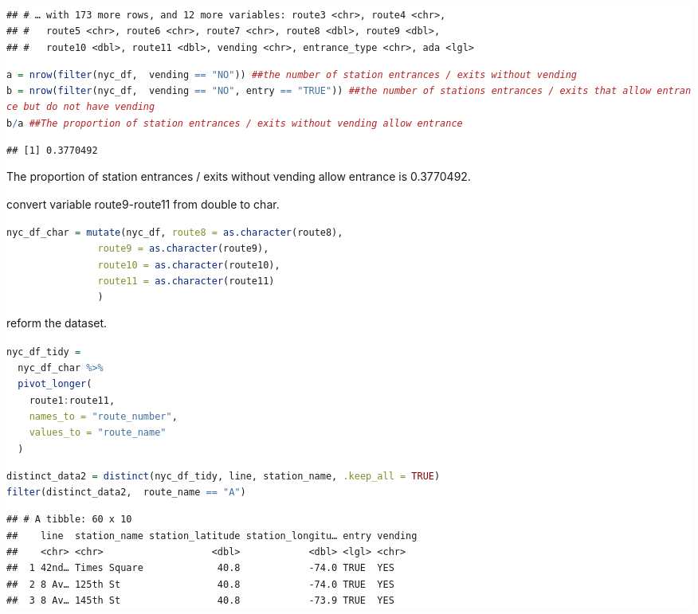     ## # … with 173 more rows, and 12 more variables: route3 <chr>, route4 <chr>,
    ## #   route5 <chr>, route6 <chr>, route7 <chr>, route8 <dbl>, route9 <dbl>,
    ## #   route10 <dbl>, route11 <dbl>, vending <chr>, entrance_type <chr>, ada <lgl>

``` r
a = nrow(filter(nyc_df,  vending == "NO")) ##the number of station entrances / exits without vending
b = nrow(filter(nyc_df,  vending == "NO", entry == "TRUE")) ##the number of stations entrances / exits that allow entrance but do not have vending
b/a ##The proportion of station entrances / exits without vending allow entrance
```

    ## [1] 0.3770492

The proportion of station entrances / exits without vending allow
entrance is 0.3770492.

convert variable route9-route11 from double to char.

``` r
nyc_df_char = mutate(nyc_df, route8 = as.character(route8),
                route9 = as.character(route9),
                route10 = as.character(route10),
                route11 = as.character(route11)
                )
```

reform the dataset.

``` r
nyc_df_tidy =
  nyc_df_char %>% 
  pivot_longer(
    route1:route11,
    names_to = "route_number",
    values_to = "route_name"
  )
```

``` r
distinct_data2 = distinct(nyc_df_tidy, line, station_name, .keep_all = TRUE)
filter(distinct_data2,  route_name == "A")
```

    ## # A tibble: 60 x 10
    ##    line  station_name station_latitude station_longitu… entry vending
    ##    <chr> <chr>                   <dbl>            <dbl> <lgl> <chr>  
    ##  1 42nd… Times Square             40.8            -74.0 TRUE  YES    
    ##  2 8 Av… 125th St                 40.8            -74.0 TRUE  YES    
    ##  3 8 Av… 145th St                 40.8            -73.9 TRUE  YES    